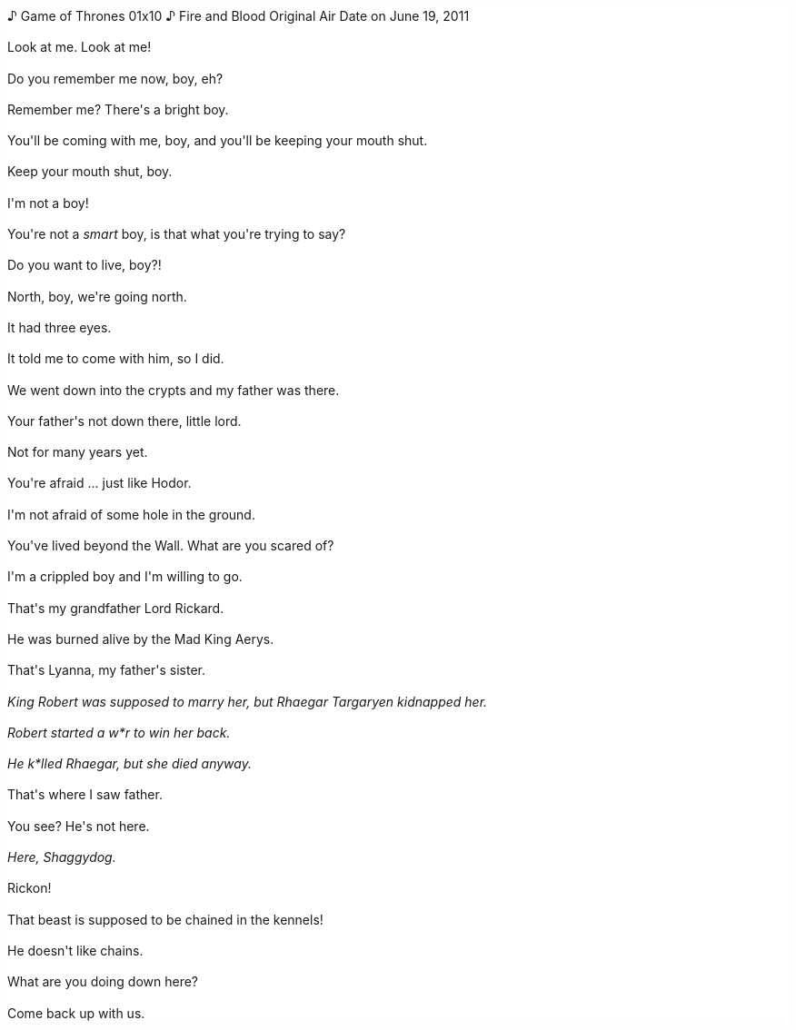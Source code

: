 ♪ Game of Thrones 01x10 ♪ Fire and Blood Original Air Date on June 19, 2011

Look at me. Look at me!

Do you remember me now, boy, eh?

Remember me? There's a bright boy.

You'll be coming with me, boy, and you'll be keeping your mouth shut.

Keep your mouth shut, boy.

I'm not a boy!

You're not a _smart_ boy, is that what you're trying to say?

Do you want to live, boy?!

North, boy, we're going north.

It had three eyes.

It told me to come with him, so I did.

We went down into the crypts and my father was there.

Your father's not down there, little lord.

Not for many years yet.

You're afraid ... just like Hodor.

I'm not afraid of some hole in the ground.

You've lived beyond the Wall. What are you scared of?

I'm a crippled boy and I'm willing to go.

That's my grandfather Lord Rickard.

He was burned alive by the Mad King Aerys.

That's Lyanna, my father's sister.

_King Robert was_ _supposed to marry her,_ _but Rhaegar Targaryen_ _kidnapped her._

_Robert started a w\*r_ _to win her back._

_He k\*lled Rhaegar,_ _but she died anyway._

That's where I saw father.

You see? He's not here.

_Here, Shaggydog._

Rickon!

That beast is supposed to be chained in the kennels!

He doesn't like chains.

What are you doing down here?

Come back up with us.
